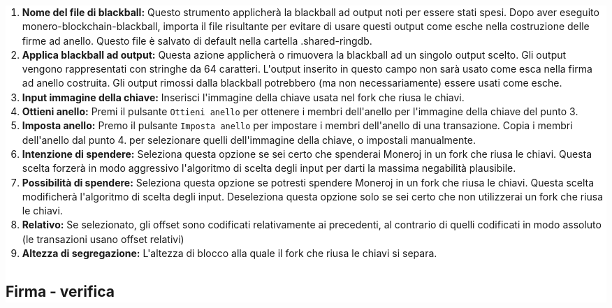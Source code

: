 1.  **Nome del file di blackball:** Questo strumento applicherà la
    blackball ad output noti per essere stati spesi. Dopo aver eseguito
    monero-blockchain-blackball, importa il file risultante per evitare
    di usare questi output come esche nella costruzione delle firme
    ad anello. Questo file è salvato di default nella
    cartella .shared-ringdb.
2.  **Applica blackball ad output:** Questa azione applicherà o
    rimuovera la blackball ad un singolo output scelto. Gli output
    vengono rappresentati con stringhe da 64 caratteri. L'output
    inserito in questo campo non sarà usato come esca nella firma ad
    anello costruita. Gli output rimossi dalla blackball potrebbero (ma
    non necessariamente) essere usati come esche.
3.  **Input immagine della chiave:** Inserisci l'immagine della chiave
    usata nel fork che riusa le chiavi.
4.  **Ottieni anello:** Premi il pulsante `Ottieni anello` per ottenere
    i membri dell'anello per l'immagine della chiave del punto 3.
5.  **Imposta anello:** Premo il pulsante `Imposta anello` per impostare
    i membri dell'anello di una transazione. Copia i membri dell'anello
    dal punto 4. per selezionare quelli dell'immagine della chiave, o
    impostali manualmente.
6.  **Intenzione di spendere:** Seleziona questa opzione se sei certo
    che spenderai Moneroj in un fork che riusa le chiavi. Questa scelta
    forzerà in modo aggressivo l'algoritmo di scelta degli input per
    darti la massima negabilità plausibile.
7.  **Possibilità di spendere:** Seleziona questa opzione se potresti
    spendere Moneroj in un fork che riusa le chiavi. Questa scelta
    modificherà l'algoritmo di scelta degli input. Deseleziona questa
    opzione solo se sei certo che non utilizzerai un fork che riusa
    le chiavi.
8.  **Relativo:** Se selezionato, gli offset sono codificati
    relativamente ai precedenti, al contrario di quelli codificati in
    modo assoluto (le transazioni usano offset relativi)
9.  **Altezza di segregazione:** L'altezza di blocco alla quale il fork
    che riusa le chiavi si separa.

Firma - verifica
----------------
